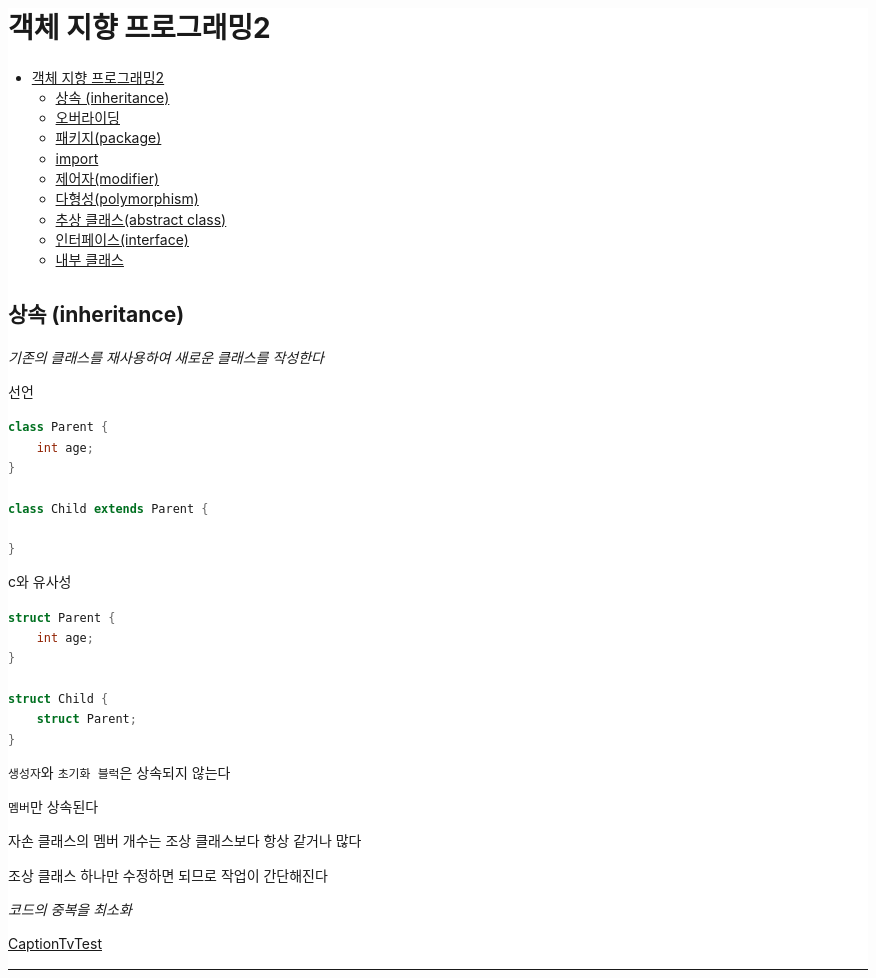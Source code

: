 # 객체 지향 프로그래밍2

- [객체 지향 프로그래밍2](#객체-지향-프로그래밍2)
  - [상속 (inheritance)](#상속-inheritance)
  - [오버라이딩](#오버라이딩)
  - [패키지(package)](#패키지package)
  - [import](#import)
  - [제어자(modifier)](#제어자modifier)
  - [다형성(polymorphism)](#다형성polymorphism)
  - [추상 클래스(abstract class)](#추상-클래스abstract-class)
  - [인터페이스(interface)](#인터페이스interface)
  - [내부 클래스](#내부-클래스)

## 상속 (inheritance)

_기존의 클래스를 재사용하여 새로운 클래스를 작성한다_


선언
```java
class Parent {
    int age;
}

class Child extends Parent {

}
```

c와 유사성
```c
struct Parent {
    int age;
}

struct Child {
    struct Parent;
}
```

`생성자`와 `초기화 블럭`은 상속되지 않는다

`멤버`만 상속된다

자손 클래스의 멤버 개수는 조상 클래스보다 항상 같거나 많다

조상 클래스 하나만 수정하면 되므로 작업이 간단해진다

_코드의 중복을 최소화_

[CaptionTvTest](https://github.com/ejaee/Study_JAVA/blob/main/Ejae/ch.07_ObjectOriented2/CaptionTvTest/src/Main.java)

---
